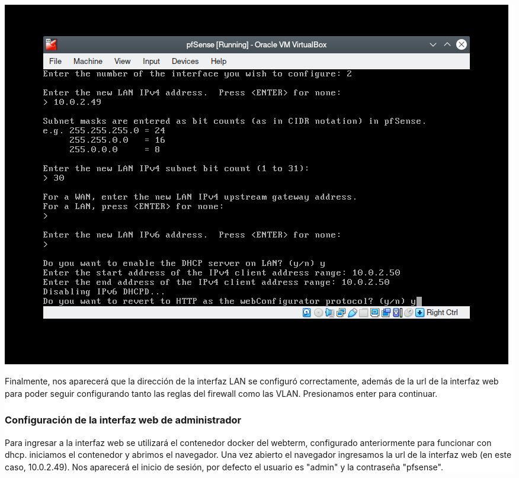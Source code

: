 ![](media/image95.png)

Finalmente, nos aparecerá que la dirección de la interfaz LAN se
configuró correctamente, además de la url de la interfaz web para poder
seguir configurando tanto las reglas del firewall como las VLAN.
Presionamos enter para continuar.

### Configuración de la interfaz web de administrador

Para ingresar a la interfaz web se utilizará el contenedor docker del
webterm, configurado anteriormente para funcionar con dhcp. iniciamos el
contenedor y abrimos el navegador. Una vez abierto el navegador
ingresamos la url de la interfaz web (en este caso, 10.0.2.49). Nos
aparecerá el inicio de sesión, por defecto el usuario es "admin" y la
contraseña "pfsense".
